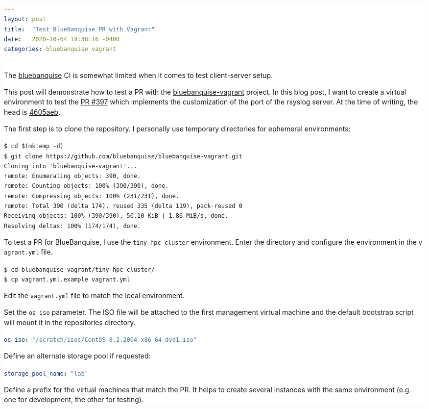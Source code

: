 ```yaml
---
layout: post
title:  "Test BlueBanquise PR with Vagrant"
date:   2020-10-04 18:38:16 -0400
categories: bluebanquise vagrant
---
```


The [bluebanquise](https://github.com/bluebanquise/bluebanquise/) CI is
somewhat limited when it comes to test client-server setup.

This post will demonstrate how to test a PR with the
[bluebanquise-vagrant][bb-vagrant] project. In this blog post, I want to create
a virtual environment to test the [PR #397][bb-pr397] which implements the
customization of the port of the rsyslog server. At the time of writing, the
head is [4605aeb][bb-4605aeb].

The first step is to clone the repository. I personally use temporary
directories for ephemeral environments: 

```shell
$ cd $(mktemp -d)
$ git clone https://github.com/bluebanquise/bluebanquise-vagrant.git
Cloning into 'bluebanquise-vagrant'...
remote: Enumerating objects: 390, done.
remote: Counting objects: 100% (390/390), done.
remote: Compressing objects: 100% (231/231), done.
remote: Total 390 (delta 174), reused 335 (delta 119), pack-reused 0
Receiving objects: 100% (390/390), 50.10 KiB | 1.86 MiB/s, done.
Resolving deltas: 100% (174/174), done.
```

To test a PR for BlueBanquise, I use the `tiny-hpc-cluster` environment. Enter
the directory and configure the environment in the `vagrant.yml` file.

```shell
$ cd bluebanquise-vagrant/tiny-hpc-cluster/
$ cp vagrant.yml.example vagrant.yml
```

Edit the `vagrant.yml` file to match the local environment.

Set the `os_iso` parameter. The ISO file will be attached to the first
management virtual machine and the default bootstrap script will mount it in the
repositories directory.

```yaml
os_iso: "/scratch/isos/CentOS-8.2.2004-x86_64-dvd1.iso"
```

Define an alternate storage pool if requested:

```yaml
storage_pool_name: "lab"
```

Define a prefix for the virtual machines that match the PR. It helps to create
several instances with the same environment (e.g. one for development, the
other for testing).


[bb-pr397]: https://github.com/bluebanquise/bluebanquise/pull/397
[bb-4605aeb]: https://github.com/bluebanquise/bluebanquise/pull/397/commits/4605aeb2efc7641e415305c1eeb328682cb7e49f
[bb-vagrant]: https://github.com/bluebanquise/bluebanquise-vagrant/